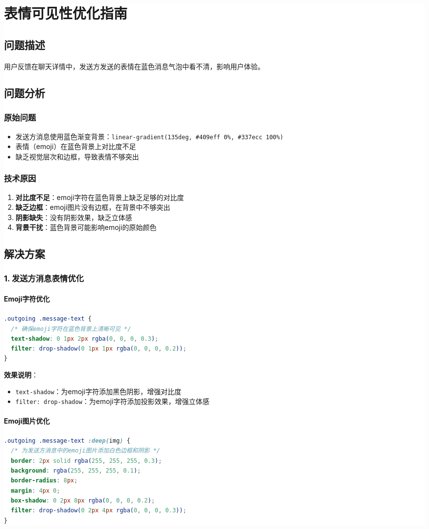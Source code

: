 # 表情可见性优化指南

## 问题描述

用户反馈在聊天详情中，发送方发送的表情在蓝色消息气泡中看不清，影响用户体验。

## 问题分析

### 原始问题
- 发送方消息使用蓝色渐变背景：`linear-gradient(135deg, #409eff 0%, #337ecc 100%)`
- 表情（emoji）在蓝色背景上对比度不足
- 缺乏视觉层次和边框，导致表情不够突出

### 技术原因
1. **对比度不足**：emoji字符在蓝色背景上缺乏足够的对比度
2. **缺乏边框**：emoji图片没有边框，在背景中不够突出
3. **阴影缺失**：没有阴影效果，缺乏立体感
4. **背景干扰**：蓝色背景可能影响emoji的原始颜色

## 解决方案

### 1. 发送方消息表情优化

#### Emoji字符优化
```css
.outgoing .message-text {
  /* 确保emoji字符在蓝色背景上清晰可见 */
  text-shadow: 0 1px 2px rgba(0, 0, 0, 0.3);
  filter: drop-shadow(0 1px 1px rgba(0, 0, 0, 0.2));
}
```

**效果说明**：
- `text-shadow`：为emoji字符添加黑色阴影，增强对比度
- `filter: drop-shadow`：为emoji字符添加投影效果，增强立体感

#### Emoji图片优化
```css
.outgoing .message-text :deep(img) {
  /* 为发送方消息中的emoji图片添加白色边框和阴影 */
  border: 2px solid rgba(255, 255, 255, 0.3);
  background: rgba(255, 255, 255, 0.1);
  border-radius: 8px;
  margin: 4px 0;
  box-shadow: 0 2px 8px rgba(0, 0, 0, 0.2);
  filter: drop-shadow(0 2px 4px rgba(0, 0, 0, 0.3));
}
```
